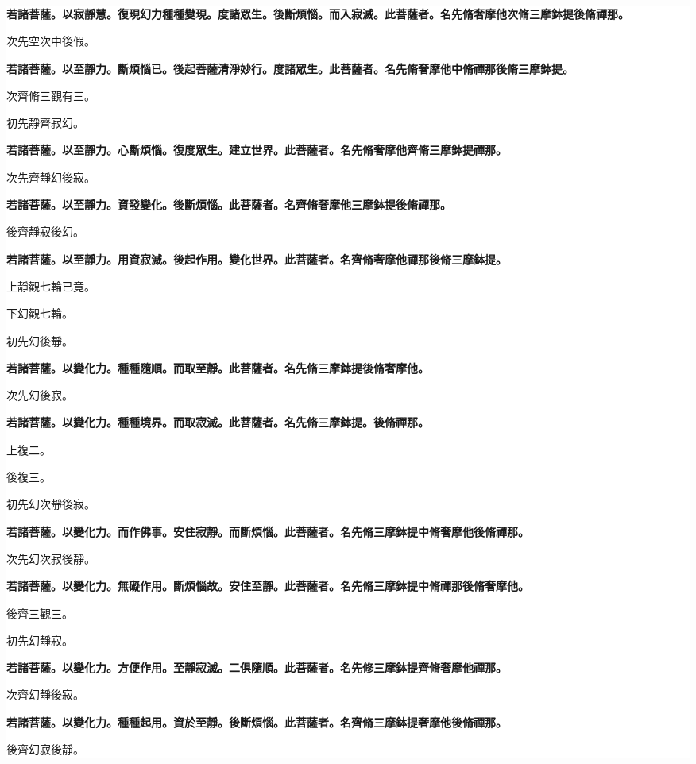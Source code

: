 **若諸菩薩。以寂靜慧。復現幻力種種變現。度諸眾生。後斷煩惱。而入寂滅。此菩薩者。名先脩奢摩他次脩三摩鉢提後脩禪那。**

次先空次中後假。

**若諸菩薩。以至靜力。斷煩惱已。後起菩薩清淨妙行。度諸眾生。此菩薩者。名先脩奢摩他中脩禪那後脩三摩鉢提。**

次齊脩三觀有三。

初先靜齊寂幻。

**若諸菩薩。以至靜力。心斷煩惱。復度眾生。建立世界。此菩薩者。名先脩奢摩他齊脩三摩鉢提禪那。**

次先齊靜幻後寂。

**若諸菩薩。以至靜力。資發變化。後斷煩惱。此菩薩者。名齊脩奢摩他三摩鉢提後脩禪那。**

後齊靜寂後幻。

**若諸菩薩。以至靜力。用資寂滅。後起作用。變化世界。此菩薩者。名齊脩奢摩他禪那後脩三摩鉢提。**

上靜觀七輪已竟。

下幻觀七輪。

初先幻後靜。

**若諸菩薩。以變化力。種種隨順。而取至靜。此菩薩者。名先脩三摩鉢提後脩奢摩他。**

次先幻後寂。

**若諸菩薩。以變化力。種種境界。而取寂滅。此菩薩者。名先脩三摩鉢提。後脩禪那。**

上複二。

後複三。

初先幻次靜後寂。

**若諸菩薩。以變化力。而作佛事。安住寂靜。而斷煩惱。此菩薩者。名先脩三摩鉢提中脩奢摩他後脩禪那。**

次先幻次寂後靜。

**若諸菩薩。以變化力。無礙作用。斷煩惱故。安住至靜。此菩薩者。名先脩三摩鉢提中脩禪那後脩奢摩他。**

後齊三觀三。

初先幻靜寂。

**若諸菩薩。以變化力。方便作用。至靜寂滅。二俱隨順。此菩薩者。名先修三摩鉢提齊脩奢摩他禪那。**

次齊幻靜後寂。

**若諸菩薩。以變化力。種種起用。資於至靜。後斷煩惱。此菩薩者。名齊脩三摩鉢提奢摩他後脩禪那。**

後齊幻寂後靜。

